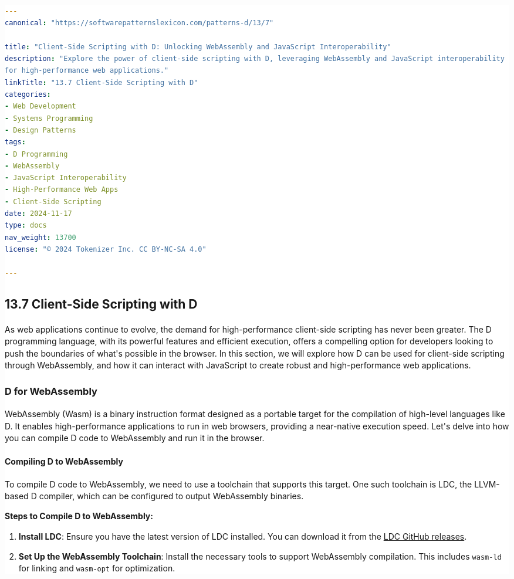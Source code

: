 ```yaml
---
canonical: "https://softwarepatternslexicon.com/patterns-d/13/7"

title: "Client-Side Scripting with D: Unlocking WebAssembly and JavaScript Interoperability"
description: "Explore the power of client-side scripting with D, leveraging WebAssembly and JavaScript interoperability for high-performance web applications."
linkTitle: "13.7 Client-Side Scripting with D"
categories:
- Web Development
- Systems Programming
- Design Patterns
tags:
- D Programming
- WebAssembly
- JavaScript Interoperability
- High-Performance Web Apps
- Client-Side Scripting
date: 2024-11-17
type: docs
nav_weight: 13700
license: "© 2024 Tokenizer Inc. CC BY-NC-SA 4.0"

---
```


## 13.7 Client-Side Scripting with D

As web applications continue to evolve, the demand for high-performance client-side scripting has never been greater. The D programming language, with its powerful features and efficient execution, offers a compelling option for developers looking to push the boundaries of what's possible in the browser. In this section, we will explore how D can be used for client-side scripting through WebAssembly, and how it can interact with JavaScript to create robust and high-performance web applications.

### D for WebAssembly

WebAssembly (Wasm) is a binary instruction format designed as a portable target for the compilation of high-level languages like D. It enables high-performance applications to run in web browsers, providing a near-native execution speed. Let's delve into how you can compile D code to WebAssembly and run it in the browser.

#### Compiling D to WebAssembly

To compile D code to WebAssembly, we need to use a toolchain that supports this target. One such toolchain is LDC, the LLVM-based D compiler, which can be configured to output WebAssembly binaries.

**Steps to Compile D to WebAssembly:**

1. **Install LDC**: Ensure you have the latest version of LDC installed. You can download it from the [LDC GitHub releases](https://github.com/ldc-developers/ldc/releases).

2. **Set Up the WebAssembly Toolchain**: Install the necessary tools to support WebAssembly compilation. This includes `wasm-ld` for linking and `wasm-opt` for optimization.
